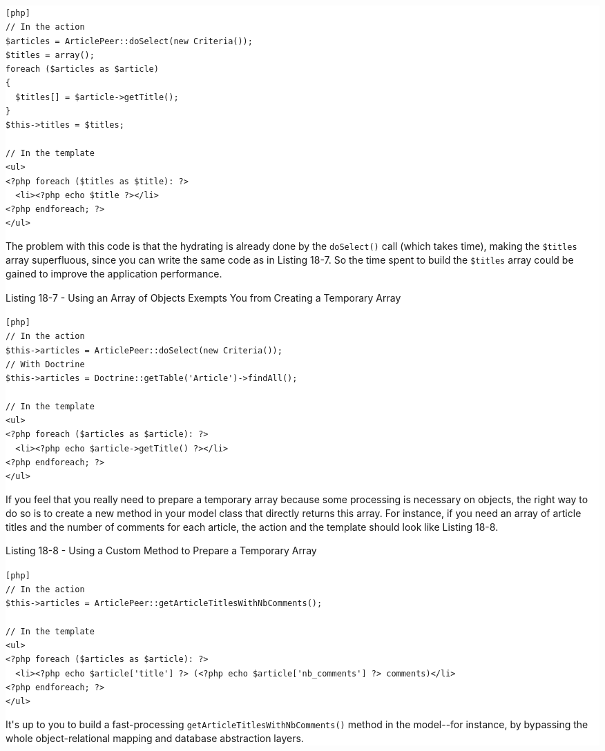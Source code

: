     [php]
    // In the action
    $articles = ArticlePeer::doSelect(new Criteria());
    $titles = array();
    foreach ($articles as $article)
    {
      $titles[] = $article->getTitle();
    }
    $this->titles = $titles;

    // In the template
    <ul>
    <?php foreach ($titles as $title): ?>
      <li><?php echo $title ?></li>
    <?php endforeach; ?>
    </ul>

The problem with this code is that the hydrating is already done by the `doSelect()` call (which takes time), making the `$titles` array superfluous, since you can write the same code as in Listing 18-7. So the time spent to build the `$titles` array could be gained to improve the application performance.

Listing 18-7 - Using an Array of Objects Exempts You from Creating a Temporary Array

    [php]
    // In the action
    $this->articles = ArticlePeer::doSelect(new Criteria());
    // With Doctrine
    $this->articles = Doctrine::getTable('Article')->findAll();

    // In the template
    <ul>
    <?php foreach ($articles as $article): ?>
      <li><?php echo $article->getTitle() ?></li>
    <?php endforeach; ?>
    </ul>

If you feel that you really need to prepare a temporary array because some processing is necessary on objects, the right way to do so is to create a new method in your model class that directly returns this array. For instance, if you need an array of article titles and the number of comments for each article, the action and the template should look like Listing 18-8.

Listing 18-8 - Using a Custom Method to Prepare a Temporary Array

    [php]
    // In the action
    $this->articles = ArticlePeer::getArticleTitlesWithNbComments();

    // In the template
    <ul>
    <?php foreach ($articles as $article): ?>
      <li><?php echo $article['title'] ?> (<?php echo $article['nb_comments'] ?> comments)</li>
    <?php endforeach; ?>
    </ul>

It's up to you to build a fast-processing `getArticleTitlesWithNbComments()` method in the model--for instance, by bypassing the whole object-relational mapping and database abstraction layers.
